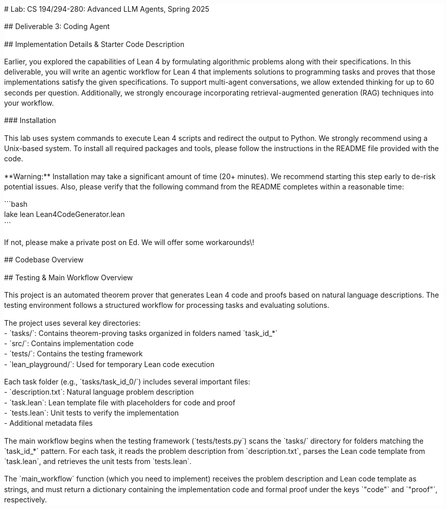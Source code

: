 \# Lab: CS 194/294-280: Advanced LLM Agents, Spring 2025

\#\# Deliverable 3: Coding Agent

\#\# Implementation Details & Starter Code Description

Earlier, you explored the capabilities of Lean 4 by formulating algorithmic problems along with their specifications. In this deliverable, you will write an agentic workflow for Lean 4 that implements solutions to programming tasks and proves that those implementations satisfy the given specifications. To support multi-agent conversations, we allow extended thinking for up to 60 seconds per question. Additionally, we strongly encourage incorporating retrieval-augmented generation (RAG) techniques into your workflow.

\#\#\# Installation

This lab uses system commands to execute Lean 4 scripts and redirect the output to Python. We strongly recommend using a Unix-based system. To install all required packages and tools, please follow the instructions in the README file provided with the code.

\*\*Warning:\*\* Installation may take a significant amount of time (20+ minutes). We recommend starting this step early to de-risk potential issues. Also, please verify that the following command from the README completes within a reasonable time:

\`\`\`bash  
lake lean Lean4CodeGenerator.lean  
\`\`\`

If not, please make a private post on Ed. We will offer some workarounds\\\! 

\#\# Codebase Overview

\#\# Testing & Main Workflow Overview

This project is an automated theorem prover that generates Lean 4 code and proofs based on natural language descriptions. The testing environment follows a structured workflow for processing tasks and evaluating solutions.

The project uses several key directories:    
\- \`tasks/\`: Contains theorem-proving tasks organized in folders named \`task\_id\_\*\`    
\- \`src/\`: Contains implementation code    
\- \`tests/\`: Contains the testing framework    
\- \`lean\_playground/\`: Used for temporary Lean code execution

Each task folder (e.g., \`tasks/task\_id\_0/\`) includes several important files:    
\- \`description.txt\`: Natural language problem description    
\- \`task.lean\`: Lean template file with placeholders for code and proof    
\- \`tests.lean\`: Unit tests to verify the implementation    
\- Additional metadata files

The main workflow begins when the testing framework (\`tests/tests.py\`) scans the \`tasks/\` directory for folders matching the \`task\_id\_\*\` pattern. For each task, it reads the problem description from \`description.txt\`, parses the Lean code template from \`task.lean\`, and retrieves the unit tests from \`tests.lean\`.

The \`main\_workflow\` function (which you need to implement) receives the problem description and Lean code template as strings, and must return a dictionary containing the implementation code and formal proof under the keys \`"code"\` and \`"proof"\`, respectively.
